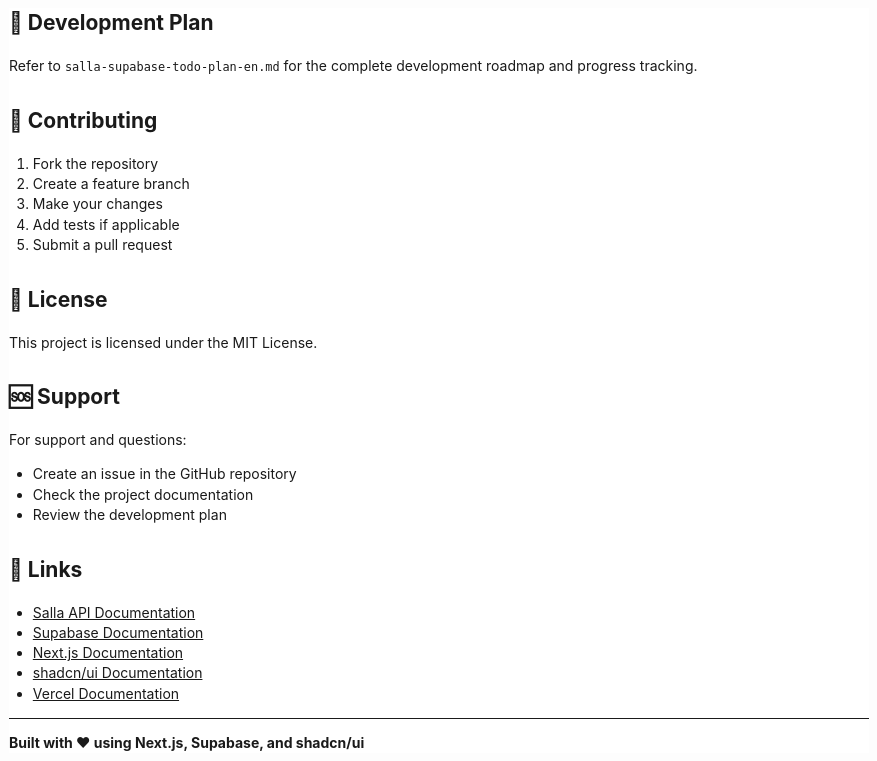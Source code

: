 ## 📝 Development Plan

Refer to `salla-supabase-todo-plan-en.md` for the complete development roadmap and progress tracking.

## 🤝 Contributing

1. Fork the repository
2. Create a feature branch
3. Make your changes
4. Add tests if applicable
5. Submit a pull request

## 📄 License

This project is licensed under the MIT License.

## 🆘 Support

For support and questions:
- Create an issue in the GitHub repository
- Check the project documentation
- Review the development plan

## 🔗 Links

- [Salla API Documentation](https://docs.salla.dev/)
- [Supabase Documentation](https://supabase.com/docs)
- [Next.js Documentation](https://nextjs.org/docs)
- [shadcn/ui Documentation](https://ui.shadcn.com/)
- [Vercel Documentation](https://vercel.com/docs)

---

**Built with ❤️ using Next.js, Supabase, and shadcn/ui**
